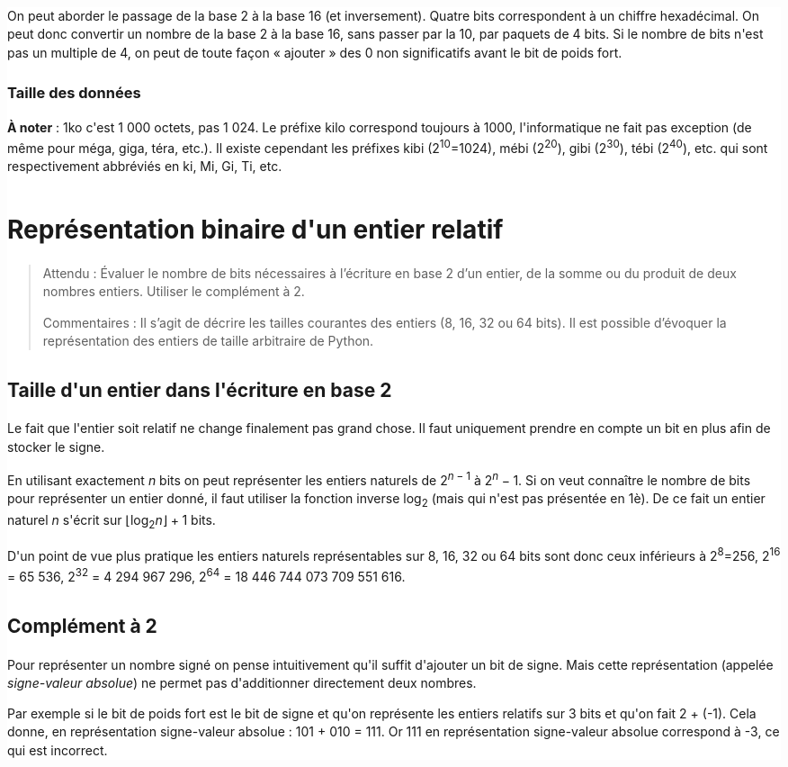 On peut aborder le passage de la base 2 à la base 16 (et inversement).  Quatre
bits correspondent à un chiffre hexadécimal. On peut donc convertir un nombre
de la base 2 à la base 16, sans passer par la 10, par paquets de 4 bits. Si le
nombre de bits n'est pas un multiple de 4, on peut de toute façon « ajouter »
des 0 non significatifs avant le bit de poids fort.

### Taille des données

**À noter** : 1ko c'est 1 000 octets, pas 1 024. Le préfixe kilo correspond
toujours à 1000, l'informatique ne fait pas exception (de même pour méga,
giga, téra, etc.). Il existe cependant les préfixes kibi (2<sup>10</sup>=1024), mébi
(2<sup>20</sup>), gibi (2<sup>30</sup>), tébi (2<sup>40</sup>), etc. qui sont respectivement abbréviés en
ki, Mi, Gi, Ti, etc.

# Représentation binaire d'un entier relatif

> Attendu : Évaluer le nombre de bits nécessaires à l’écriture en base 2 d’un
> entier, de la somme ou du produit de deux nombres entiers.  Utiliser le
> complément à 2.
>
> Commentaires : Il s’agit de décrire les tailles courantes des entiers (8,
> 16, 32 ou 64 bits).  Il est possible d’évoquer la représentation des entiers
> de taille arbitraire de Python.

## Taille d'un entier dans l'écriture en base 2

Le fait que l'entier soit relatif ne change finalement pas grand chose. Il
faut uniquement prendre en compte un bit en plus afin de stocker le signe.

En utilisant exactement $n$ bits on peut représenter les entiers naturels de
$2^{n-1}$ à $2^n-1$.  Si on veut connaître le nombre de bits pour
représenter un entier donné, il faut utiliser la fonction inverse $\log_2$
(mais qui n'est pas présentée en 1è).
De ce fait un entier naturel $n$ s'écrit sur $\lfloor \log_2 n\rfloor + 1$ bits.

D'un point de vue plus pratique les entiers naturels représentables sur 8, 16,
32 ou 64 bits sont donc ceux inférieurs à 2<sup>8</sup>=256, 2<sup>16</sup> = 65 536, 2<sup>32</sup> =
4 294 967 296, 2<sup>64</sup> = 18 446 744 073 709 551 616.

## Complément à 2

Pour représenter un nombre signé on pense intuitivement qu'il suffit d'ajouter
un bit de signe. Mais cette représentation (appelée *signe-valeur absolue*) ne
permet pas d'additionner directement deux nombres.

Par exemple si le bit de poids fort est le bit de signe et qu'on représente
les entiers relatifs sur 3 bits et qu'on fait 2 + (-1). Cela donne, en
représentation signe-valeur absolue : 101 + 010 = 111. Or 111 en
représentation signe-valeur absolue correspond à -3, ce qui est incorrect.
